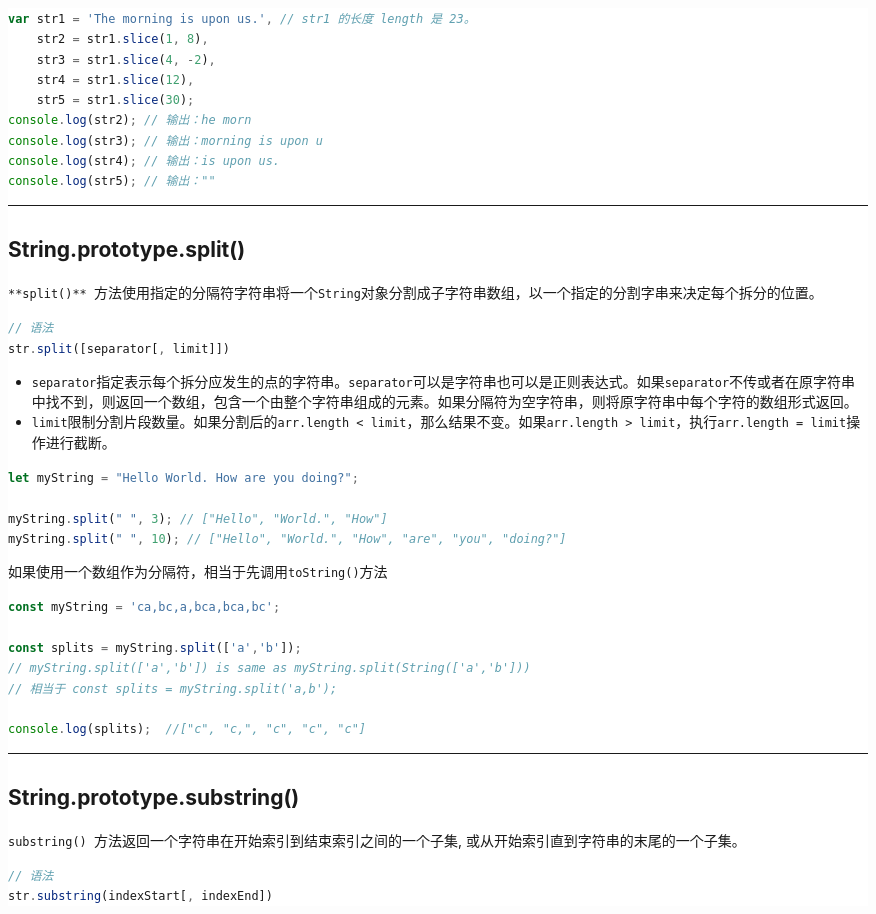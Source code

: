```javascript
var str1 = 'The morning is upon us.', // str1 的长度 length 是 23。
    str2 = str1.slice(1, 8),
    str3 = str1.slice(4, -2),
    str4 = str1.slice(12),
    str5 = str1.slice(30);
console.log(str2); // 输出：he morn
console.log(str3); // 输出：morning is upon u
console.log(str4); // 输出：is upon us.
console.log(str5); // 输出：""
```

------

## String.prototype.split()

`**split()** `方法使用指定的分隔符字符串将一个`String`对象分割成子字符串数组，以一个指定的分割字串来决定每个拆分的位置。  

```javascript
// 语法
str.split([separator[, limit]])
```

- `separator`指定表示每个拆分应发生的点的字符串。`separator`可以是字符串也可以是正则表达式。如果`separator`不传或者在原字符串中找不到，则返回一个数组，包含一个由整个字符串组成的元素。如果分隔符为空字符串，则将原字符串中每个字符的数组形式返回。
- `limit`限制分割片段数量。如果分割后的`arr.length < limit`，那么结果不变。如果`arr.length > limit`，执行`arr.length = limit`操作进行截断。

```javascript
let myString = "Hello World. How are you doing?";

myString.split(" ", 3); // ["Hello", "World.", "How"]
myString.split(" ", 10); // ["Hello", "World.", "How", "are", "you", "doing?"]
```

如果使用一个数组作为分隔符，相当于先调用`toString()`方法

```javascript
const myString = 'ca,bc,a,bca,bca,bc';

const splits = myString.split(['a','b']); 
// myString.split(['a','b']) is same as myString.split(String(['a','b'])) 
// 相当于 const splits = myString.split('a,b'); 

console.log(splits);  //["c", "c,", "c", "c", "c"]
```

------

## String.prototype.substring()

`substring() `方法返回一个字符串在开始索引到结束索引之间的一个子集, 或从开始索引直到字符串的末尾的一个子集。 

```javascript
// 语法
str.substring(indexStart[, indexEnd])
```
